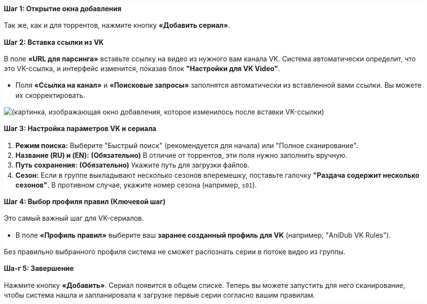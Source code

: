 **Шаг 1: Открытие окна добавления**

Так же, как и для торрентов, нажмите кнопку **«Добавить сериал»**.

**Шаг 2: Вставка ссылки из VK**

В поле **«URL для парсинга»** вставьте ссылку на видео из нужного вам канала VK.
Система автоматически определит, что это VK-ссылка, и интерфейс изменится, показав блок **"Настройки для VK Video"**.

* Поля **«Ссылка на канал»** и **«Поисковые запросы»** заполнятся автоматически из вставленной вами ссылки. Вы можете их скорректировать.

![(картинка, изображающая окно добавления, которое изменилось после вставки VK-ссылки)](https://github.com/wolfam0108/series-tracker/blob/feature/vk-video-parser/docs/images/006.png?raw=true)

**Шаг 3: Настройка параметров VK и сериала**

1.  **Режим поиска:** Выберите "Быстрый поиск" (рекомендуется для начала) или "Полное сканирование".
2.  **Название (RU) и (EN):** **(Обязательно)** В отличие от торрентов, эти поля нужно заполнить вручную.
3.  **Путь сохранения:** **(Обязательно)** Укажите путь для загрузки файлов.
4.  **Сезон:** Если в группе выкладывают несколько сезонов вперемешку, поставьте галочку **"Раздача содержит несколько сезонов"**. В противном случае, укажите номер сезона (например, `s01`).

**Шаг 4: Выбор профиля правил (Ключевой шаг)**

Это самый важный шаг для VK-сериалов.
* В поле **«Профиль правил»** выберите ваш **заранее созданный профиль для VK** (например, "AniDub VK Rules").

Без правильно выбранного профиля система не сможет распознать серии в потоке видео из группы.

**Ша-г 5: Завершение**

Нажмите кнопку **«Добавить»**. Сериал появится в общем списке. Теперь вы можете запустить для него сканирование, чтобы система нашла и запланировала к загрузке первые серии согласно вашим правилам.

